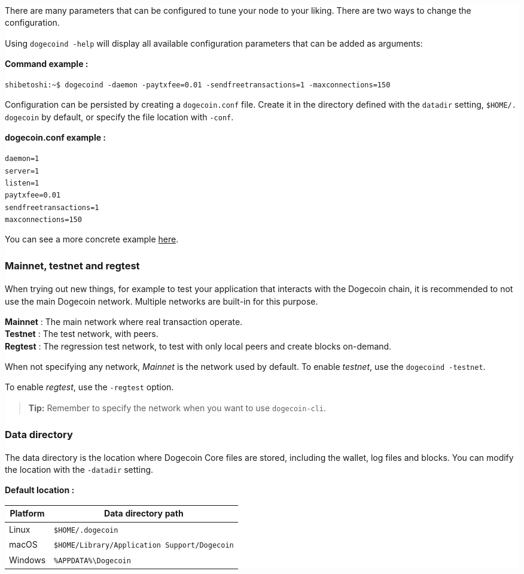 There are many parameters that can be configured to tune your node to your liking. There are two ways to change the configuration.

Using `dogecoind -help` will display all available configuration parameters that can be added as arguments:

**Command example :**
```console
shibetoshi:~$ dogecoind -daemon -paytxfee=0.01 -sendfreetransactions=1 -maxconnections=150
```

Configuration can be persisted by creating a `dogecoin.conf` file. Create it in the directory defined with the `datadir` setting, `$HOME/.dogecoin` by default, or specify the file location with `-conf`.

**dogecoin.conf example :**
```
daemon=1
server=1
listen=1
paytxfee=0.01
sendfreetransactions=1
maxconnections=150
```
You can see a more concrete example [here](/contrib/debian/examples/dogecoin.conf).

### Mainnet, testnet and regtest

When trying out new things, for example to test your application that interacts with the Dogecoin chain, it is recommended to not use the main Dogecoin network. Multiple networks are built-in for this purpose.

**Mainnet** : The main network where real transaction operate.  
**Testnet** : The test network, with peers.  
**Regtest** : The regression test network, to test with only local peers and create blocks on-demand.

When not specifying any network, *Mainnet* is the network used by default. To enable *testnet*, use the `dogecoind -testnet`.

To enable *regtest*, use the `-regtest` option.

> **Tip:** Remember to specify the network when you want to use `dogecoin-cli`.

### Data directory

The data directory is the location where Dogecoin Core files are stored, including the wallet, log files and blocks. You can modify the location with the `-datadir` setting.

**Default location :**

Platform | Data directory path
---------|--------------------
Linux    | `$HOME/.dogecoin`
macOS    | `$HOME/Library/Application Support/Dogecoin`
Windows  | `%APPDATA%\Dogecoin`
